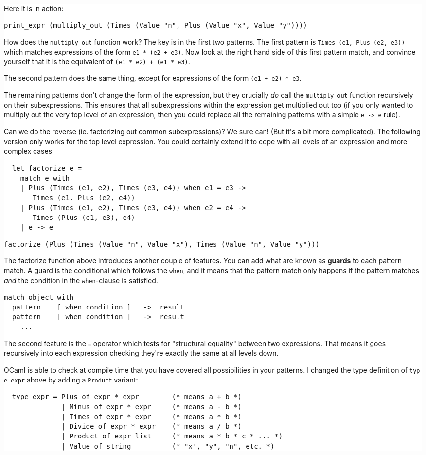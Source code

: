 <p>Here it is in action:</p>
<pre ml:content="ocaml">
print_expr (multiply_out (Times (Value &quot;n&quot;, Plus (Value &quot;x&quot;, Value &quot;y&quot;))))
</pre>

<p>How does the <code>multiply_out</code> function work? The key is in the first two patterns. The first pattern is <code>Times (e1, Plus (e2, e3))</code> which matches expressions of the form <code>e1 * (e2 + e3)</code>. Now look at the right hand side of this first pattern match, and convince yourself that it is the equivalent of <code>(e1 * e2) + (e1 * e3)</code>.</p>
<p>The second pattern does the same thing, except for expressions of the form <code>(e1 + e2) * e3</code>.</p>
<p>The remaining patterns don't change the form of the expression, but they crucially <em>do</em> call the <code>multiply_out</code> function recursively on their subexpressions. This ensures that all subexpressions within the expression get multiplied out too (if you only wanted to multiply out the very top level of an expression, then you could replace all the remaining patterns with a simple <code>e -&gt; e</code> rule).</p>
<p>Can we do the reverse (ie. factorizing out common subexpressions)? We sure can! (But it's a bit more complicated). The following version only works for the top level expression. You could certainly extend it to cope with all levels of an expression and more complex cases:</p>
<pre ml:content="ocaml">
  let factorize e =
    match e with
    | Plus (Times (e1, e2), Times (e3, e4)) when e1 = e3 -&gt;
       Times (e1, Plus (e2, e4))
    | Plus (Times (e1, e2), Times (e3, e4)) when e2 = e4 -&gt;
       Times (Plus (e1, e3), e4)
    | e -&gt; e
</pre>

<pre ml:content="ocaml">
factorize (Plus (Times (Value &quot;n&quot;, Value &quot;x&quot;), Times (Value &quot;n&quot;, Value &quot;y&quot;)))
</pre>

<p>The factorize function above introduces another couple of features. You can add what are known as <strong>guards</strong> to each pattern match. A guard is the conditional which follows the <code>when</code>, and it means that the pattern match only happens if the pattern matches <em>and</em> the condition in the <code>when</code>-clause is satisfied.</p>
<pre ml:content="ocaml noeval">
match object with
  pattern    [ when condition ]   -&gt;  result
  pattern    [ when condition ]   -&gt;  result
    ...
</pre>

<p>The second feature is the <code>=</code> operator which tests for &quot;structural equality&quot; between two expressions. That means it goes recursively into each expression checking they're exactly the same at all levels down.</p>
<p>OCaml is able to check at compile time that you have covered all possibilities in your patterns. I changed the type definition of <code>type expr</code> above by adding a <code>Product</code> variant:</p>
<pre ml:content="ocaml silent">
  type expr = Plus of expr * expr        (* means a + b *)
              | Minus of expr * expr     (* means a - b *)
              | Times of expr * expr     (* means a * b *)
              | Divide of expr * expr    (* means a / b *)
              | Product of expr list     (* means a * b * c * ... *)
              | Value of string          (* &quot;x&quot;, &quot;y&quot;, &quot;n&quot;, etc. *)
</pre>